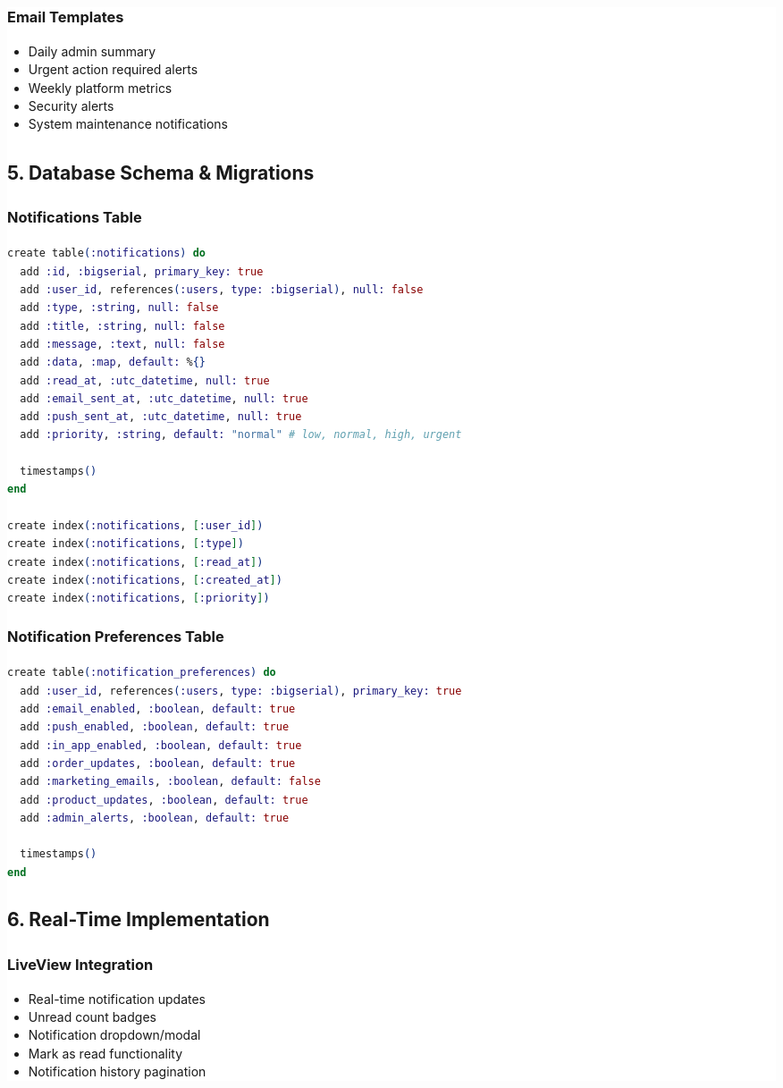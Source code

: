 ### Email Templates
- Daily admin summary
- Urgent action required alerts
- Weekly platform metrics
- Security alerts
- System maintenance notifications

## 5. Database Schema & Migrations
### Notifications Table
```elixir
create table(:notifications) do
  add :id, :bigserial, primary_key: true
  add :user_id, references(:users, type: :bigserial), null: false
  add :type, :string, null: false
  add :title, :string, null: false
  add :message, :text, null: false
  add :data, :map, default: %{}
  add :read_at, :utc_datetime, null: true
  add :email_sent_at, :utc_datetime, null: true
  add :push_sent_at, :utc_datetime, null: true
  add :priority, :string, default: "normal" # low, normal, high, urgent
  
  timestamps()
end

create index(:notifications, [:user_id])
create index(:notifications, [:type])
create index(:notifications, [:read_at])
create index(:notifications, [:created_at])
create index(:notifications, [:priority])
```

### Notification Preferences Table
```elixir
create table(:notification_preferences) do
  add :user_id, references(:users, type: :bigserial), primary_key: true
  add :email_enabled, :boolean, default: true
  add :push_enabled, :boolean, default: true
  add :in_app_enabled, :boolean, default: true
  add :order_updates, :boolean, default: true
  add :marketing_emails, :boolean, default: false
  add :product_updates, :boolean, default: true
  add :admin_alerts, :boolean, default: true
  
  timestamps()
end
```

## 6. Real-Time Implementation
### LiveView Integration
- Real-time notification updates
- Unread count badges
- Notification dropdown/modal
- Mark as read functionality
- Notification history pagination

